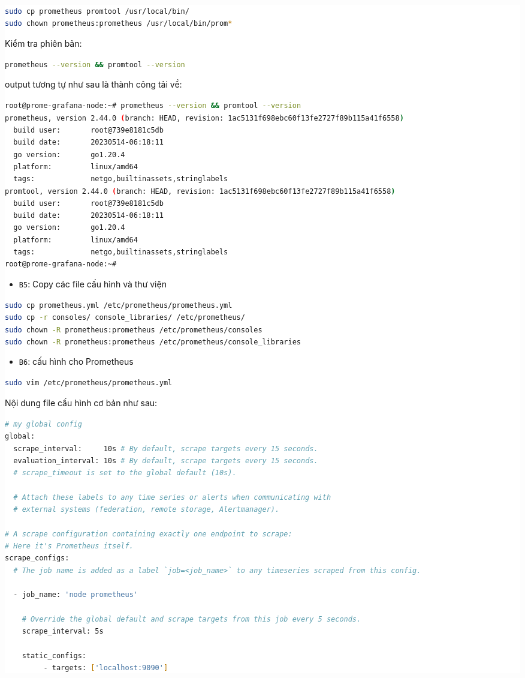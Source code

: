 ```sh
sudo cp prometheus promtool /usr/local/bin/
sudo chown prometheus:prometheus /usr/local/bin/prom*
```

Kiểm tra phiên bản:

```sh
prometheus --version && promtool --version
```

output tương tự như sau là thành công tải về:

```sh
root@prome-grafana-node:~# prometheus --version && promtool --version
prometheus, version 2.44.0 (branch: HEAD, revision: 1ac5131f698ebc60f13fe2727f89b115a41f6558)
  build user:       root@739e8181c5db
  build date:       20230514-06:18:11
  go version:       go1.20.4
  platform:         linux/amd64
  tags:             netgo,builtinassets,stringlabels
promtool, version 2.44.0 (branch: HEAD, revision: 1ac5131f698ebc60f13fe2727f89b115a41f6558)
  build user:       root@739e8181c5db
  build date:       20230514-06:18:11
  go version:       go1.20.4
  platform:         linux/amd64
  tags:             netgo,builtinassets,stringlabels
root@prome-grafana-node:~#
```

- `B5`: Copy các file cấu hình và thư viện

```sh
sudo cp prometheus.yml /etc/prometheus/prometheus.yml
sudo cp -r consoles/ console_libraries/ /etc/prometheus/
sudo chown -R prometheus:prometheus /etc/prometheus/consoles
sudo chown -R prometheus:prometheus /etc/prometheus/console_libraries
```

- `B6`: cấu hình cho Prometheus

```sh
sudo vim /etc/prometheus/prometheus.yml
```

Nội dung file cấu hình cơ bản như sau:

```sh
# my global config
global:
  scrape_interval:     10s # By default, scrape targets every 15 seconds.
  evaluation_interval: 10s # By default, scrape targets every 15 seconds.
  # scrape_timeout is set to the global default (10s).

  # Attach these labels to any time series or alerts when communicating with
  # external systems (federation, remote storage, Alertmanager).

# A scrape configuration containing exactly one endpoint to scrape:
# Here it's Prometheus itself.
scrape_configs:
  # The job name is added as a label `job=<job_name>` to any timeseries scraped from this config.

  - job_name: 'node prometheus'

    # Override the global default and scrape targets from this job every 5 seconds.
    scrape_interval: 5s

    static_configs:
         - targets: ['localhost:9090']

```